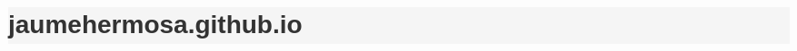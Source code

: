 # jaumehermosa.github.io
<!DOCTYPE html>
<html lang="es">
<head>
  <meta charset="UTF-8">
  <meta name="viewport" content="width=device-width, initial-scale=1.0">
  <title>Página de Criptografía</title>
  <style>
    body {
      font-family: Arial, sans-serif;
      margin: 0;
      background: #f5f5f5;
      color: #333;
    }
    header {
      background: #222;
      color: white;
      padding: 1rem;
      position: sticky;
      top: 0;
      z-index: 1000;
    }
    nav {
      display: flex;
      justify-content: space-around;
    }
    nav a {
      color: white;
      text-decoration: none;
      padding: 0.5rem 1rem;
      transition: background 0.3s;
    }
    nav a:hover {
      background: #444;
      border-radius: 5px;
    }
    section {
      padding: 2rem;
      max-width: 800px;
      margin: auto;
    }
    #presentacion {
      background: #fff;
      border-radius: 10px;
      padding: 2rem;
      box-shadow: 0 2px 5px rgba(0,0,0,0.1);
    }
    footer {
      text-align: center;
      padding: 1rem;
      background: #222;
      color: white;
      margin-top: 2rem;
    }
  </style>
</head>
<body>
